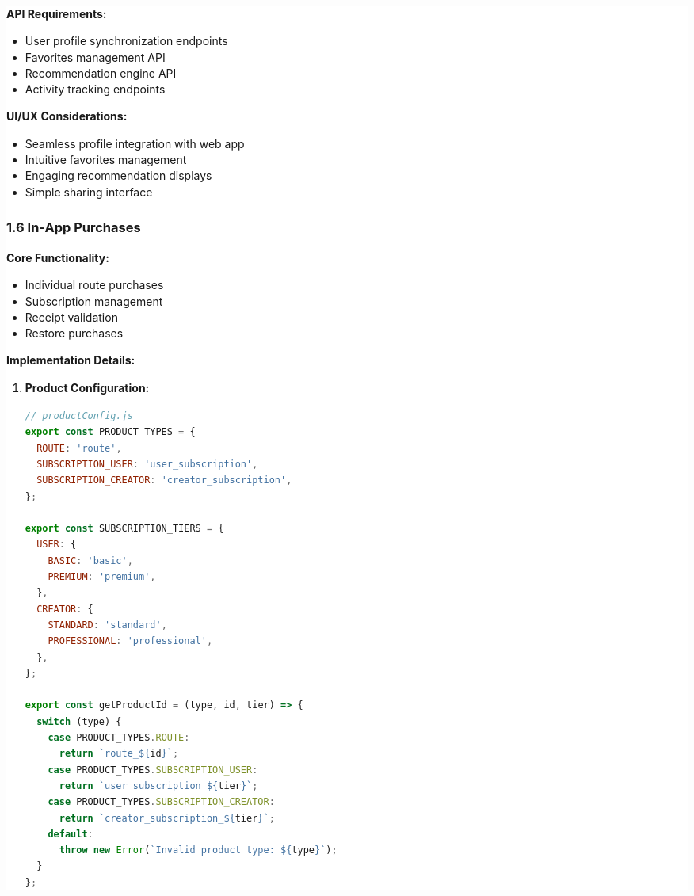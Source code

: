 **API Requirements:**
- User profile synchronization endpoints
- Favorites management API
- Recommendation engine API
- Activity tracking endpoints

**UI/UX Considerations:**
- Seamless profile integration with web app
- Intuitive favorites management
- Engaging recommendation displays
- Simple sharing interface

### 1.6 In-App Purchases

**Core Functionality:**
- Individual route purchases
- Subscription management
- Receipt validation
- Restore purchases

**Implementation Details:**

1. **Product Configuration:**
   ```javascript
   // productConfig.js
   export const PRODUCT_TYPES = {
     ROUTE: 'route',
     SUBSCRIPTION_USER: 'user_subscription',
     SUBSCRIPTION_CREATOR: 'creator_subscription',
   };
   
   export const SUBSCRIPTION_TIERS = {
     USER: {
       BASIC: 'basic',
       PREMIUM: 'premium',
     },
     CREATOR: {
       STANDARD: 'standard',
       PROFESSIONAL: 'professional',
     },
   };
   
   export const getProductId = (type, id, tier) => {
     switch (type) {
       case PRODUCT_TYPES.ROUTE:
         return `route_${id}`;
       case PRODUCT_TYPES.SUBSCRIPTION_USER:
         return `user_subscription_${tier}`;
       case PRODUCT_TYPES.SUBSCRIPTION_CREATOR:
         return `creator_subscription_${tier}`;
       default:
         throw new Error(`Invalid product type: ${type}`);
     }
   };
   ```
